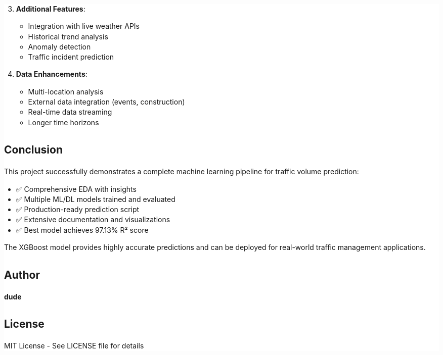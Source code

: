 3. **Additional Features**:
   - Integration with live weather APIs
   - Historical trend analysis
   - Anomaly detection
   - Traffic incident prediction

4. **Data Enhancements**:
   - Multi-location analysis
   - External data integration (events, construction)
   - Real-time data streaming
   - Longer time horizons

## Conclusion

This project successfully demonstrates a complete machine learning pipeline for traffic volume prediction:
- ✅ Comprehensive EDA with insights
- ✅ Multiple ML/DL models trained and evaluated
- ✅ Production-ready prediction script
- ✅ Extensive documentation and visualizations
- ✅ Best model achieves 97.13% R² score

The XGBoost model provides highly accurate predictions and can be deployed for real-world traffic management applications.

## Author
**dude**

## License
MIT License - See LICENSE file for details
